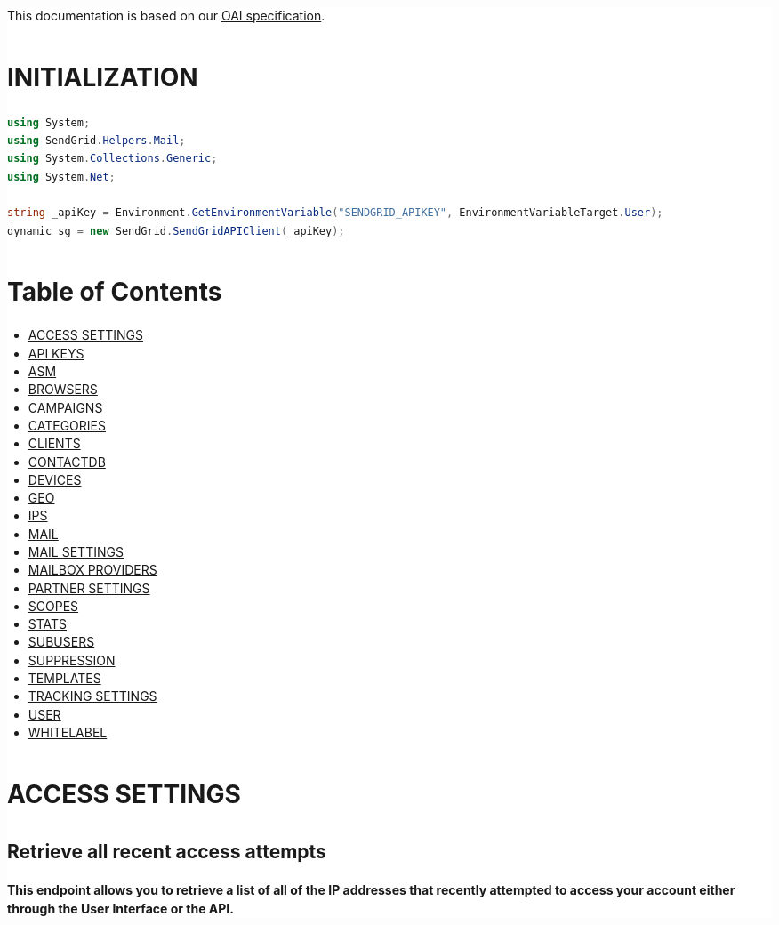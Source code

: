 This documentation is based on our [OAI specification](https://github.com/sendgrid/sendgrid-oai).

# INITIALIZATION

```csharp
using System;
using SendGrid.Helpers.Mail;
using System.Collections.Generic;
using System.Net;

string _apiKey = Environment.GetEnvironmentVariable("SENDGRID_APIKEY", EnvironmentVariableTarget.User);
dynamic sg = new SendGrid.SendGridAPIClient(_apiKey);
```

# Table of Contents

* [ACCESS SETTINGS](#access_settings)
* [API KEYS](#api_keys)
* [ASM](#asm)
* [BROWSERS](#browsers)
* [CAMPAIGNS](#campaigns)
* [CATEGORIES](#categories)
* [CLIENTS](#clients)
* [CONTACTDB](#contactdb)
* [DEVICES](#devices)
* [GEO](#geo)
* [IPS](#ips)
* [MAIL](#mail)
* [MAIL SETTINGS](#mail_settings)
* [MAILBOX PROVIDERS](#mailbox_providers)
* [PARTNER SETTINGS](#partner_settings)
* [SCOPES](#scopes)
* [STATS](#stats)
* [SUBUSERS](#subusers)
* [SUPPRESSION](#suppression)
* [TEMPLATES](#templates)
* [TRACKING SETTINGS](#tracking_settings)
* [USER](#user)
* [WHITELABEL](#whitelabel)


<a name="access_settings"></a>
# ACCESS SETTINGS

## Retrieve all recent access attempts

**This endpoint allows you to retrieve a list of all of the IP addresses that recently attempted to access your account either through the User Interface or the API.**
